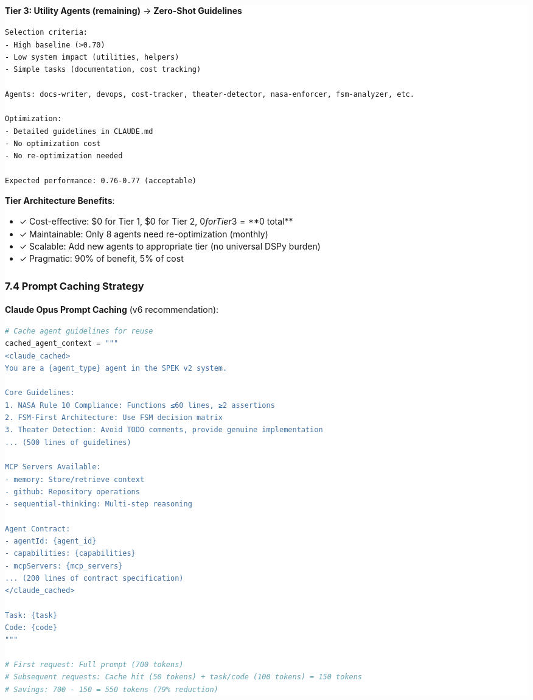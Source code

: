 **Tier 3: Utility Agents (remaining)** → **Zero-Shot Guidelines**
```
Selection criteria:
- High baseline (>0.70)
- Low system impact (utilities, helpers)
- Simple tasks (documentation, cost tracking)

Agents: docs-writer, devops, cost-tracker, theater-detector, nasa-enforcer, fsm-analyzer, etc.

Optimization:
- Detailed guidelines in CLAUDE.md
- No optimization cost
- No re-optimization needed

Expected performance: 0.76-0.77 (acceptable)
```

**Tier Architecture Benefits**:
- ✓ Cost-effective: $0 for Tier 1, $0 for Tier 2, $0 for Tier 3 = **$0 total**
- ✓ Maintainable: Only 8 agents need re-optimization (monthly)
- ✓ Scalable: Add new agents to appropriate tier (no universal DSPy burden)
- ✓ Pragmatic: 90% of benefit, 5% of cost

### 7.4 Prompt Caching Strategy

**Claude Opus Prompt Caching** (v6 recommendation):
```python
# Cache agent guidelines for reuse
cached_agent_context = """
<claude_cached>
You are a {agent_type} agent in the SPEK v2 system.

Core Guidelines:
1. NASA Rule 10 Compliance: Functions ≤60 lines, ≥2 assertions
2. FSM-First Architecture: Use FSM decision matrix
3. Theater Detection: Avoid TODO comments, provide genuine implementation
... (500 lines of guidelines)

MCP Servers Available:
- memory: Store/retrieve context
- github: Repository operations
- sequential-thinking: Multi-step reasoning

Agent Contract:
- agentId: {agent_id}
- capabilities: {capabilities}
- mcpServers: {mcp_servers}
... (200 lines of contract specification)
</claude_cached>

Task: {task}
Code: {code}
"""

# First request: Full prompt (700 tokens)
# Subsequent requests: Cache hit (50 tokens) + task/code (100 tokens) = 150 tokens
# Savings: 700 - 150 = 550 tokens (79% reduction)
```
